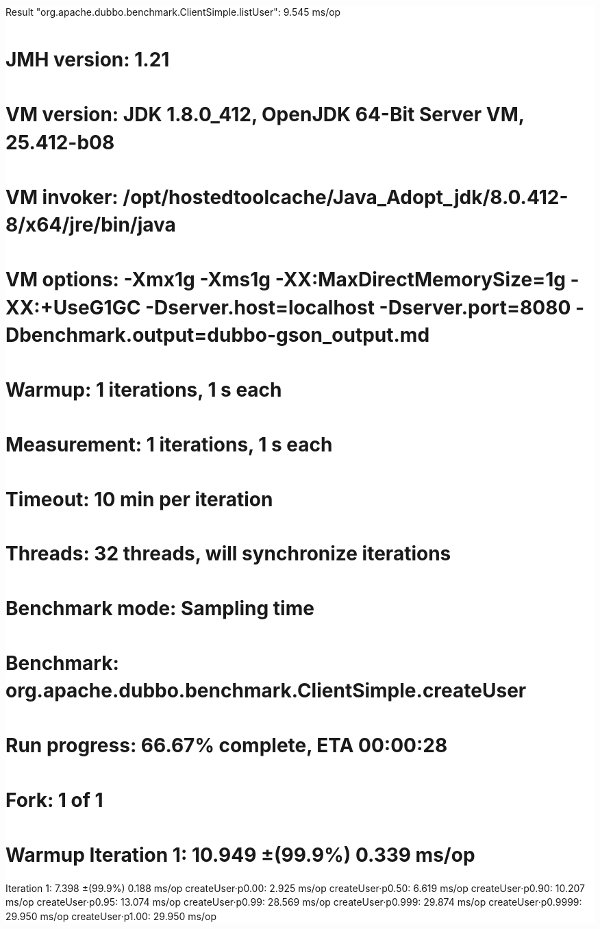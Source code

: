 
Result "org.apache.dubbo.benchmark.ClientSimple.listUser":
  9.545 ms/op


# JMH version: 1.21
# VM version: JDK 1.8.0_412, OpenJDK 64-Bit Server VM, 25.412-b08
# VM invoker: /opt/hostedtoolcache/Java_Adopt_jdk/8.0.412-8/x64/jre/bin/java
# VM options: -Xmx1g -Xms1g -XX:MaxDirectMemorySize=1g -XX:+UseG1GC -Dserver.host=localhost -Dserver.port=8080 -Dbenchmark.output=dubbo-gson_output.md
# Warmup: 1 iterations, 1 s each
# Measurement: 1 iterations, 1 s each
# Timeout: 10 min per iteration
# Threads: 32 threads, will synchronize iterations
# Benchmark mode: Sampling time
# Benchmark: org.apache.dubbo.benchmark.ClientSimple.createUser

# Run progress: 66.67% complete, ETA 00:00:28
# Fork: 1 of 1
# Warmup Iteration   1: 10.949 ±(99.9%) 0.339 ms/op
Iteration   1: 7.398 ±(99.9%) 0.188 ms/op
                 createUser·p0.00:   2.925 ms/op
                 createUser·p0.50:   6.619 ms/op
                 createUser·p0.90:   10.207 ms/op
                 createUser·p0.95:   13.074 ms/op
                 createUser·p0.99:   28.569 ms/op
                 createUser·p0.999:  29.874 ms/op
                 createUser·p0.9999: 29.950 ms/op
                 createUser·p1.00:   29.950 ms/op
